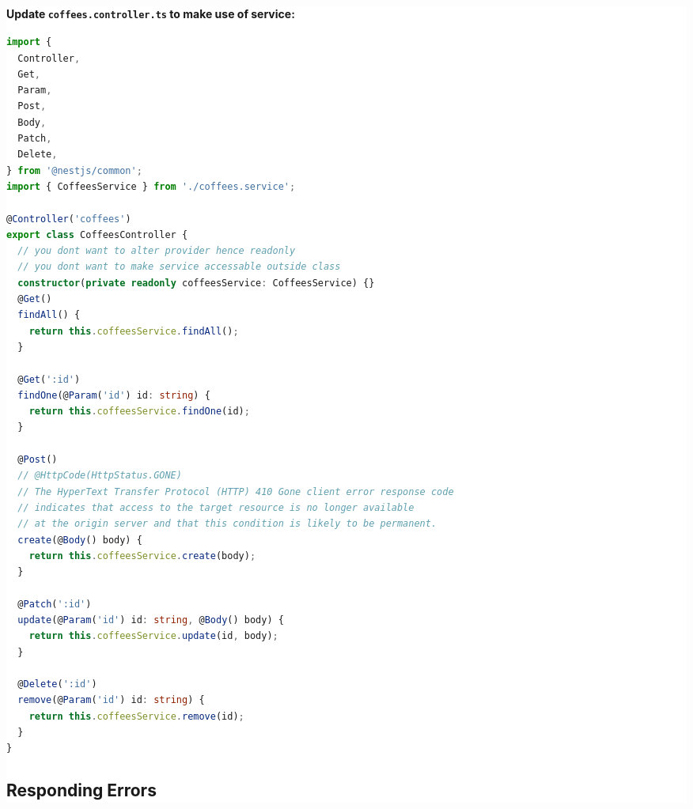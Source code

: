 **Update `coffees.controller.ts` to make use of service:**

```ts
import {
  Controller,
  Get,
  Param,
  Post,
  Body,
  Patch,
  Delete,
} from '@nestjs/common';
import { CoffeesService } from './coffees.service';

@Controller('coffees')
export class CoffeesController {
  // you dont want to alter provider hence readonly
  // you dont want to make service accessable outside class
  constructor(private readonly coffeesService: CoffeesService) {}
  @Get()
  findAll() {
    return this.coffeesService.findAll();
  }

  @Get(':id')
  findOne(@Param('id') id: string) {
    return this.coffeesService.findOne(id);
  }

  @Post()
  // @HttpCode(HttpStatus.GONE)
  // The HyperText Transfer Protocol (HTTP) 410 Gone client error response code
  // indicates that access to the target resource is no longer available
  // at the origin server and that this condition is likely to be permanent.
  create(@Body() body) {
    return this.coffeesService.create(body);
  }

  @Patch(':id')
  update(@Param('id') id: string, @Body() body) {
    return this.coffeesService.update(id, body);
  }

  @Delete(':id')
  remove(@Param('id') id: string) {
    return this.coffeesService.remove(id);
  }
}

```

## Responding Errors
